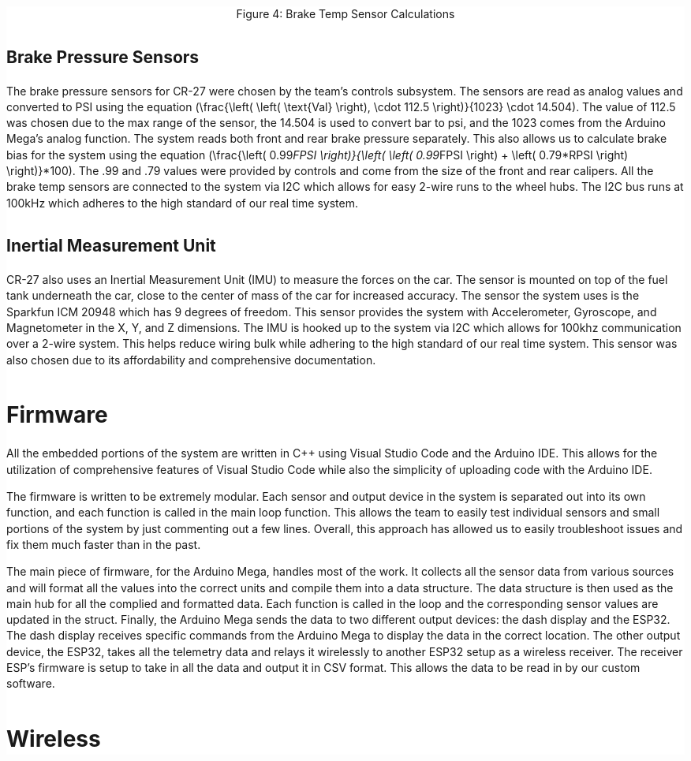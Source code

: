 <div style="text-align:center;">
    <span id="_Toc135260448" class="anchor"></span>Figure 4: Brake Temp Sensor Calculations
</div>

## Brake Pressure Sensors

The brake pressure sensors for CR-27 were chosen by the team’s controls subsystem. The sensors are read as analog values and converted to PSI using the equation \(\frac{\left( \left( \text{Val} \right)\, \cdot 112.5 \right)}{1023} \cdot 14.504\). The value of 112.5 was chosen due to the max range of the sensor, the 14.504 is used to convert bar to psi, and the 1023 comes from the Arduino Mega’s analog function. The system reads both front and rear brake pressure separately. This also allows us to calculate brake bias for the system using the equation \(\frac{\left( 0.99*FPSI \right)}{\left( \left( 0.99*FPSI \right) + \left( 0.79*RPSI \right) \right)}*100\). The .99 and .79 values were provided by controls and come from the size of the front and rear calipers. All the brake temp sensors are connected to the system via I2C which allows for easy 2-wire runs to the wheel hubs. The I2C bus runs at 100kHz which adheres to the high standard of our real time system.

## Inertial Measurement Unit

CR-27 also uses an Inertial Measurement Unit (IMU) to measure the forces on the car. The sensor is mounted on top of the fuel tank underneath the car, close to the center of mass of the car for increased accuracy. The sensor the system uses is the Sparkfun ICM 20948 which has 9 degrees of freedom. This sensor provides the system with Accelerometer, Gyroscope, and Magnetometer in the X, Y, and Z dimensions. The IMU is hooked up to the system via I2C which allows for 100khz communication over a 2-wire system. This helps reduce wiring bulk while adhering to the high standard of our real time system. This sensor was also chosen due to its affordability and comprehensive documentation.

# Firmware

All the embedded portions of the system are written in C++ using Visual Studio Code and the Arduino IDE. This allows for the utilization of comprehensive features of Visual Studio Code while also the simplicity of uploading code with the Arduino IDE.

The firmware is written to be extremely modular. Each sensor and output device in the system is separated out into its own function, and each function is called in the main loop function. This allows the team to easily test individual sensors and small portions of the system by just commenting out a few lines. Overall, this approach has allowed us to easily troubleshoot issues and fix them much faster than in the past.

The main piece of firmware, for the Arduino Mega, handles most of the work. It collects all the sensor data from various sources and will format all the values into the correct units and compile them into a data structure. The data structure is then used as the main hub for all the complied and formatted data. Each function is called in the loop and the corresponding sensor values are updated in the struct. Finally, the Arduino Mega sends the data to two different output devices: the dash display and the ESP32. The dash display receives specific commands from the Arduino Mega to display the data in the correct location. The other output device, the ESP32, takes all the telemetry data and relays it wirelessly to another ESP32 setup as a wireless receiver. The receiver ESP’s firmware is setup to take in all the data and output it in CSV format. This allows the data to be read in by our custom software.

# Wireless
